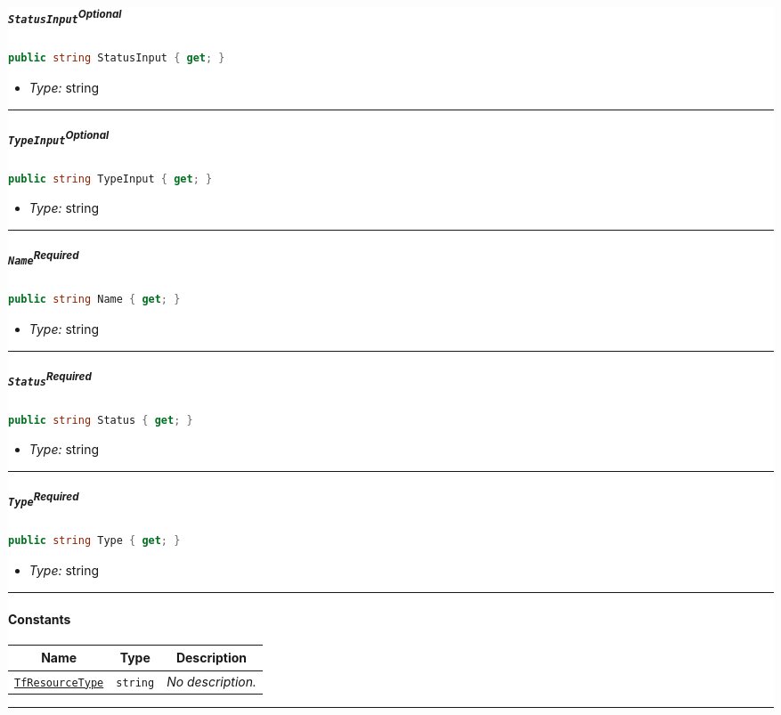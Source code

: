 ##### `StatusInput`<sup>Optional</sup> <a name="StatusInput" id="@cdktf/provider-okta.logStream.LogStream.property.statusInput"></a>

```csharp
public string StatusInput { get; }
```

- *Type:* string

---

##### `TypeInput`<sup>Optional</sup> <a name="TypeInput" id="@cdktf/provider-okta.logStream.LogStream.property.typeInput"></a>

```csharp
public string TypeInput { get; }
```

- *Type:* string

---

##### `Name`<sup>Required</sup> <a name="Name" id="@cdktf/provider-okta.logStream.LogStream.property.name"></a>

```csharp
public string Name { get; }
```

- *Type:* string

---

##### `Status`<sup>Required</sup> <a name="Status" id="@cdktf/provider-okta.logStream.LogStream.property.status"></a>

```csharp
public string Status { get; }
```

- *Type:* string

---

##### `Type`<sup>Required</sup> <a name="Type" id="@cdktf/provider-okta.logStream.LogStream.property.type"></a>

```csharp
public string Type { get; }
```

- *Type:* string

---

#### Constants <a name="Constants" id="Constants"></a>

| **Name** | **Type** | **Description** |
| --- | --- | --- |
| <code><a href="#@cdktf/provider-okta.logStream.LogStream.property.tfResourceType">TfResourceType</a></code> | <code>string</code> | *No description.* |

---